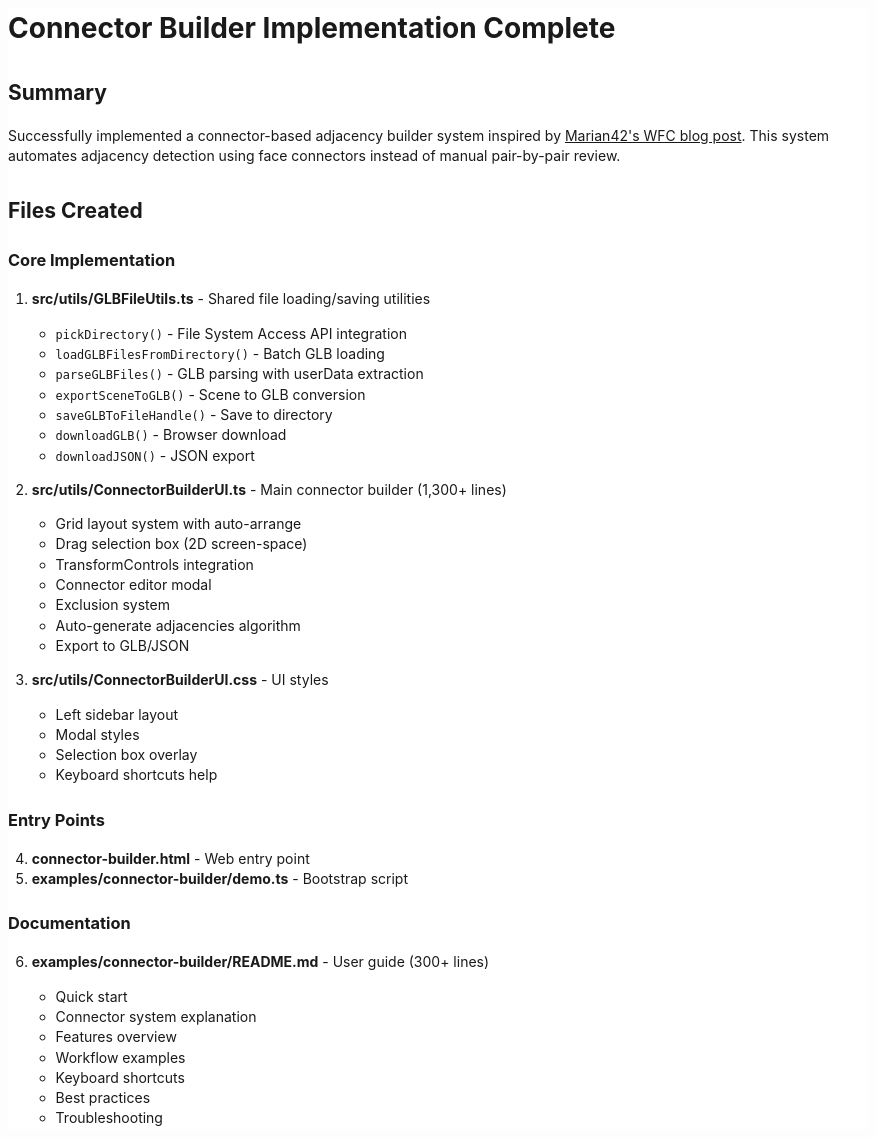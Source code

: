 # Connector Builder Implementation Complete

## Summary

Successfully implemented a connector-based adjacency builder system inspired by [Marian42's WFC blog post](https://marian42.de/article/wfc/). This system automates adjacency detection using face connectors instead of manual pair-by-pair review.

## Files Created

### Core Implementation

1. **src/utils/GLBFileUtils.ts** - Shared file loading/saving utilities

   - `pickDirectory()` - File System Access API integration
   - `loadGLBFilesFromDirectory()` - Batch GLB loading
   - `parseGLBFiles()` - GLB parsing with userData extraction
   - `exportSceneToGLB()` - Scene to GLB conversion
   - `saveGLBToFileHandle()` - Save to directory
   - `downloadGLB()` - Browser download
   - `downloadJSON()` - JSON export

2. **src/utils/ConnectorBuilderUI.ts** - Main connector builder (1,300+ lines)

   - Grid layout system with auto-arrange
   - Drag selection box (2D screen-space)
   - TransformControls integration
   - Connector editor modal
   - Exclusion system
   - Auto-generate adjacencies algorithm
   - Export to GLB/JSON

3. **src/utils/ConnectorBuilderUI.css** - UI styles
   - Left sidebar layout
   - Modal styles
   - Selection box overlay
   - Keyboard shortcuts help

### Entry Points

4. **connector-builder.html** - Web entry point
5. **examples/connector-builder/demo.ts** - Bootstrap script

### Documentation

6. **examples/connector-builder/README.md** - User guide (300+ lines)

   - Quick start
   - Connector system explanation
   - Features overview
   - Workflow examples
   - Keyboard shortcuts
   - Best practices
   - Troubleshooting
